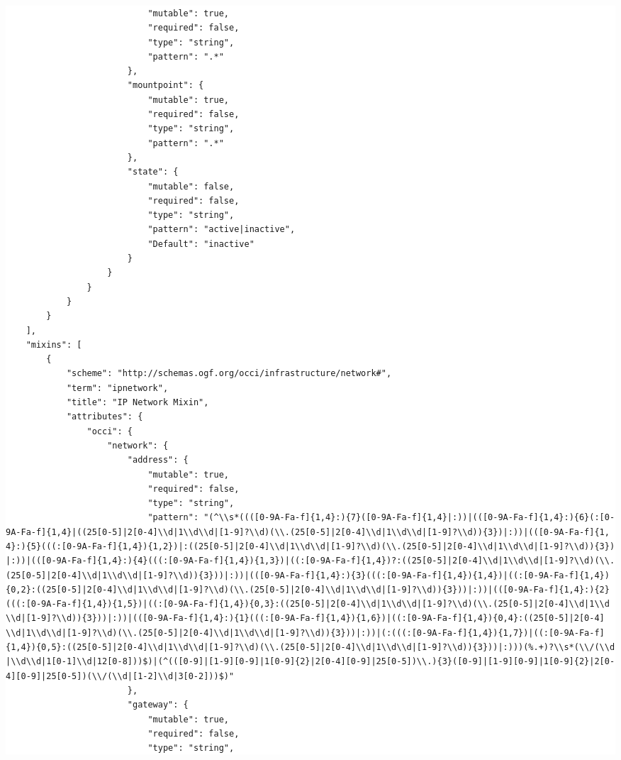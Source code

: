                                 "mutable": true,
                                "required": false,
                                "type": "string",
                                "pattern": ".*"
                            },
                            "mountpoint": {
                                "mutable": true,
                                "required": false,
                                "type": "string",
                                "pattern": ".*"
                            },
                            "state": {
                                "mutable": false,
                                "required": false,
                                "type": "string",
                                "pattern": "active|inactive",
                                "Default": "inactive"
                            }
                        }
                    }
                }
            }
        ],
        "mixins": [
            {
                "scheme": "http://schemas.ogf.org/occi/infrastructure/network#",
                "term": "ipnetwork",
                "title": "IP Network Mixin",
                "attributes": {
                    "occi": {
                        "network": {
                            "address": {
                                "mutable": true,
                                "required": false,
                                "type": "string",
                                "pattern": "(^\\s*((([0-9A-Fa-f]{1,4}:){7}([0-9A-Fa-f]{1,4}|:))|(([0-9A-Fa-f]{1,4}:){6}(:[0-9A-Fa-f]{1,4}|((25[0-5]|2[0-4]\\d|1\\d\\d|[1-9]?\\d)(\\.(25[0-5]|2[0-4]\\d|1\\d\\d|[1-9]?\\d)){3})|:))|(([0-9A-Fa-f]{1,4}:){5}(((:[0-9A-Fa-f]{1,4}){1,2})|:((25[0-5]|2[0-4]\\d|1\\d\\d|[1-9]?\\d)(\\.(25[0-5]|2[0-4]\\d|1\\d\\d|[1-9]?\\d)){3})|:))|(([0-9A-Fa-f]{1,4}:){4}(((:[0-9A-Fa-f]{1,4}){1,3})|((:[0-9A-Fa-f]{1,4})?:((25[0-5]|2[0-4]\\d|1\\d\\d|[1-9]?\\d)(\\.(25[0-5]|2[0-4]\\d|1\\d\\d|[1-9]?\\d)){3}))|:))|(([0-9A-Fa-f]{1,4}:){3}(((:[0-9A-Fa-f]{1,4}){1,4})|((:[0-9A-Fa-f]{1,4}){0,2}:((25[0-5]|2[0-4]\\d|1\\d\\d|[1-9]?\\d)(\\.(25[0-5]|2[0-4]\\d|1\\d\\d|[1-9]?\\d)){3}))|:))|(([0-9A-Fa-f]{1,4}:){2}(((:[0-9A-Fa-f]{1,4}){1,5})|((:[0-9A-Fa-f]{1,4}){0,3}:((25[0-5]|2[0-4]\\d|1\\d\\d|[1-9]?\\d)(\\.(25[0-5]|2[0-4]\\d|1\\d\\d|[1-9]?\\d)){3}))|:))|(([0-9A-Fa-f]{1,4}:){1}(((:[0-9A-Fa-f]{1,4}){1,6})|((:[0-9A-Fa-f]{1,4}){0,4}:((25[0-5]|2[0-4]\\d|1\\d\\d|[1-9]?\\d)(\\.(25[0-5]|2[0-4]\\d|1\\d\\d|[1-9]?\\d)){3}))|:))|(:(((:[0-9A-Fa-f]{1,4}){1,7})|((:[0-9A-Fa-f]{1,4}){0,5}:((25[0-5]|2[0-4]\\d|1\\d\\d|[1-9]?\\d)(\\.(25[0-5]|2[0-4]\\d|1\\d\\d|[1-9]?\\d)){3}))|:)))(%.+)?\\s*(\\/(\\d|\\d\\d|1[0-1]\\d|12[0-8]))$)|(^(([0-9]|[1-9][0-9]|1[0-9]{2}|2[0-4][0-9]|25[0-5])\\.){3}([0-9]|[1-9][0-9]|1[0-9]{2}|2[0-4][0-9]|25[0-5])(\\/(\\d|[1-2]\\d|3[0-2]))$)"
                            },
                            "gateway": {
                                "mutable": true,
                                "required": false,
                                "type": "string",